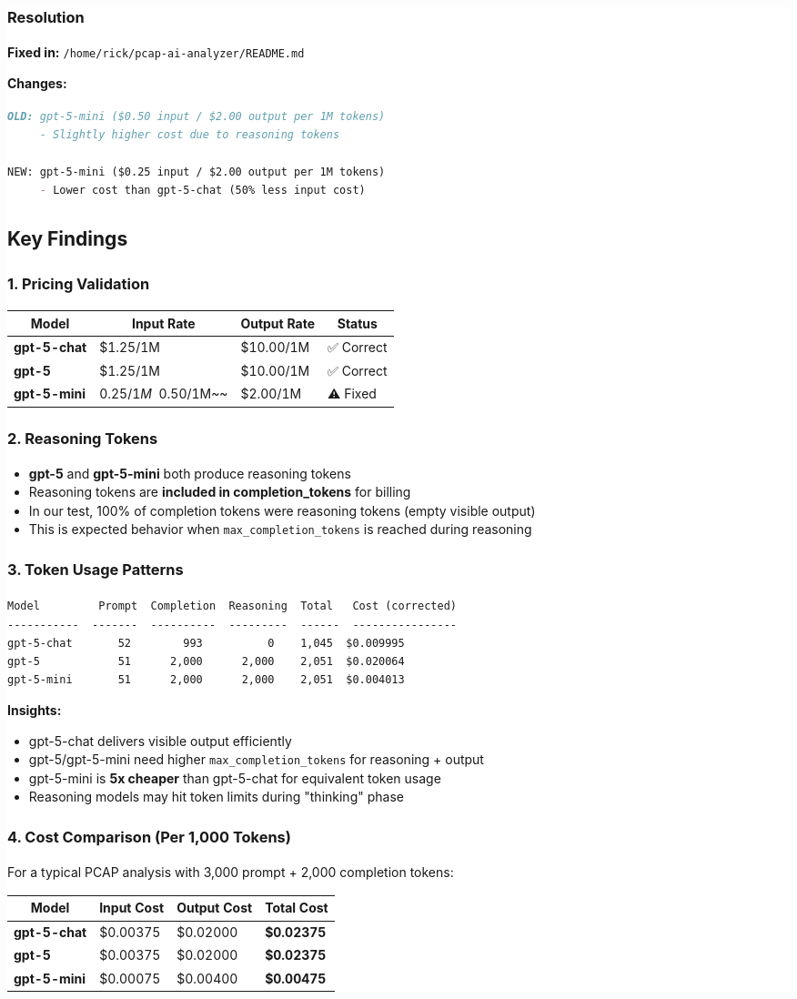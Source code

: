 ### Resolution
**Fixed in:** `/home/rick/pcap-ai-analyzer/README.md`

**Changes:**
```markdown
OLD: gpt-5-mini ($0.50 input / $2.00 output per 1M tokens)
     - Slightly higher cost due to reasoning tokens

NEW: gpt-5-mini ($0.25 input / $2.00 output per 1M tokens)
     - Lower cost than gpt-5-chat (50% less input cost)
```

## Key Findings

### 1. Pricing Validation
| Model | Input Rate | Output Rate | Status |
|-------|------------|-------------|--------|
| **gpt-5-chat** | $1.25/1M | $10.00/1M | ✅ Correct |
| **gpt-5** | $1.25/1M | $10.00/1M | ✅ Correct |
| **gpt-5-mini** | $0.25/1M ~~$0.50/1M~~ | $2.00/1M | ⚠️ Fixed |

### 2. Reasoning Tokens
- **gpt-5** and **gpt-5-mini** both produce reasoning tokens
- Reasoning tokens are **included in completion_tokens** for billing
- In our test, 100% of completion tokens were reasoning tokens (empty visible output)
- This is expected behavior when `max_completion_tokens` is reached during reasoning

### 3. Token Usage Patterns
```
Model         Prompt  Completion  Reasoning  Total   Cost (corrected)
-----------  -------  ----------  ---------  ------  ----------------
gpt-5-chat       52        993          0    1,045  $0.009995
gpt-5            51      2,000      2,000    2,051  $0.020064
gpt-5-mini       51      2,000      2,000    2,051  $0.004013
```

**Insights:**
- gpt-5-chat delivers visible output efficiently
- gpt-5/gpt-5-mini need higher `max_completion_tokens` for reasoning + output
- gpt-5-mini is **5x cheaper** than gpt-5-chat for equivalent token usage
- Reasoning models may hit token limits during "thinking" phase

### 4. Cost Comparison (Per 1,000 Tokens)
For a typical PCAP analysis with 3,000 prompt + 2,000 completion tokens:

| Model | Input Cost | Output Cost | Total Cost |
|-------|------------|-------------|------------|
| **gpt-5-chat** | $0.00375 | $0.02000 | **$0.02375** |
| **gpt-5** | $0.00375 | $0.02000 | **$0.02375** |
| **gpt-5-mini** | $0.00075 | $0.00400 | **$0.00475** |

